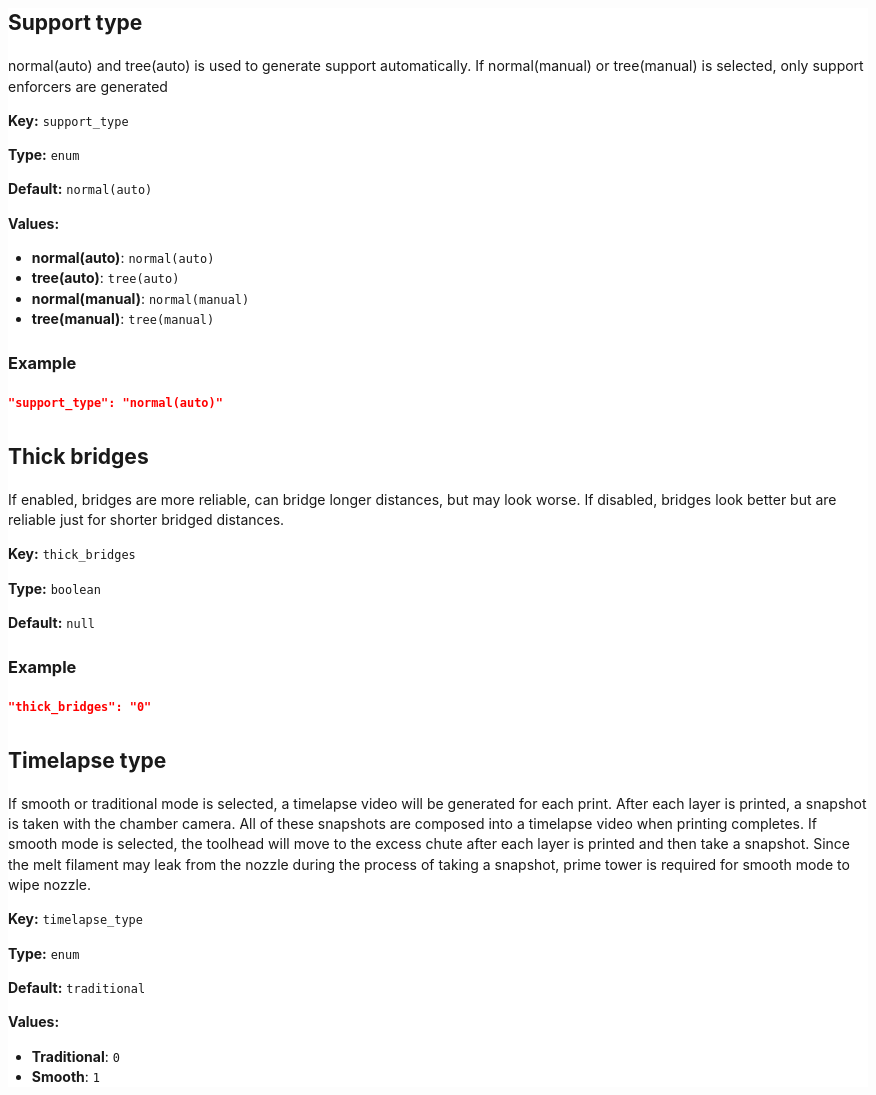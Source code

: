 ## Support type

normal(auto) and tree(auto) is used to generate support automatically. If normal(manual) or tree(manual) is selected, only support enforcers are generated

**Key:** `support_type`

**Type:** `enum`

**Default:** `normal(auto)`

**Values:**
* **normal(auto)**: `normal(auto)`
* **tree(auto)**: `tree(auto)`
* **normal(manual)**: `normal(manual)`
* **tree(manual)**: `tree(manual)`

### Example

```json
"support_type": "normal(auto)"
```

## Thick bridges

If enabled, bridges are more reliable, can bridge longer distances, but may look worse. If disabled, bridges look better but are reliable just for shorter bridged distances.

**Key:** `thick_bridges`

**Type:** `boolean`

**Default:** `null`

### Example

```json
"thick_bridges": "0"
```

## Timelapse type

If smooth or traditional mode is selected, a timelapse video will be generated for each print. After each layer is printed, a snapshot is taken with the chamber camera. All of these snapshots are composed into a timelapse video when printing completes. If smooth mode is selected, the toolhead will move to the excess chute after each layer is printed and then take a snapshot. Since the melt filament may leak from the nozzle during the process of taking a snapshot, prime tower is required for smooth mode to wipe nozzle.

**Key:** `timelapse_type`

**Type:** `enum`

**Default:** `traditional`

**Values:**
* **Traditional**: `0`
* **Smooth**: `1`
